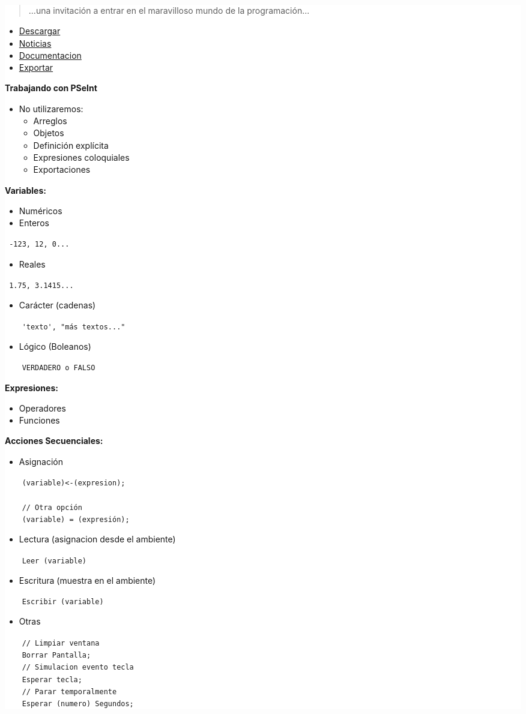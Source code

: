 > ...una invitación a entrar en el maravilloso mundo de la programación...

- [Descargar](http://pseint.sourceforge.net/descargas.php)
- [Noticias](http://pseint.sourceforge.net/index.php?page=noticias.php)
- [Documentacion](http://pseint.sourceforge.net/index.php?page=documentacion.php)
- [Exportar](http://pseint.sourceforge.net/index.php?page=psexport.html)


**Trabajando con PSeInt**

- No utilizaremos:
  - Arreglos
  - Objetos
  - Definición explícita
  - Expresiones coloquiales
  - Exportaciones

**Variables:**
- Numéricos
 - Enteros
 ```
  -123, 12, 0...
 ```
 - Reales
 ```
  1.75, 3.1415...
 ```

- Carácter (cadenas)
```
	'texto', "más textos..."
```
- Lógico (Boleanos)
```
	VERDADERO o FALSO
```

**Expresiones:**
- Operadores
- Funciones


**Acciones Secuenciales:**
-  Asignación
```
	(variable)<-(expresion);
	
	// Otra opción
	(variable) = (expresión); 
```
-  Lectura (asignacion desde el ambiente)
```
	Leer (variable)
```
-  Escritura (muestra en el ambiente)
```
	Escribir (variable)
```
-  Otras
```
	// Limpiar ventana
	Borrar Pantalla; 
	// Simulacion evento tecla
	Esperar tecla; 
	// Parar temporalmente
	Esperar (numero) Segundos; 
```
